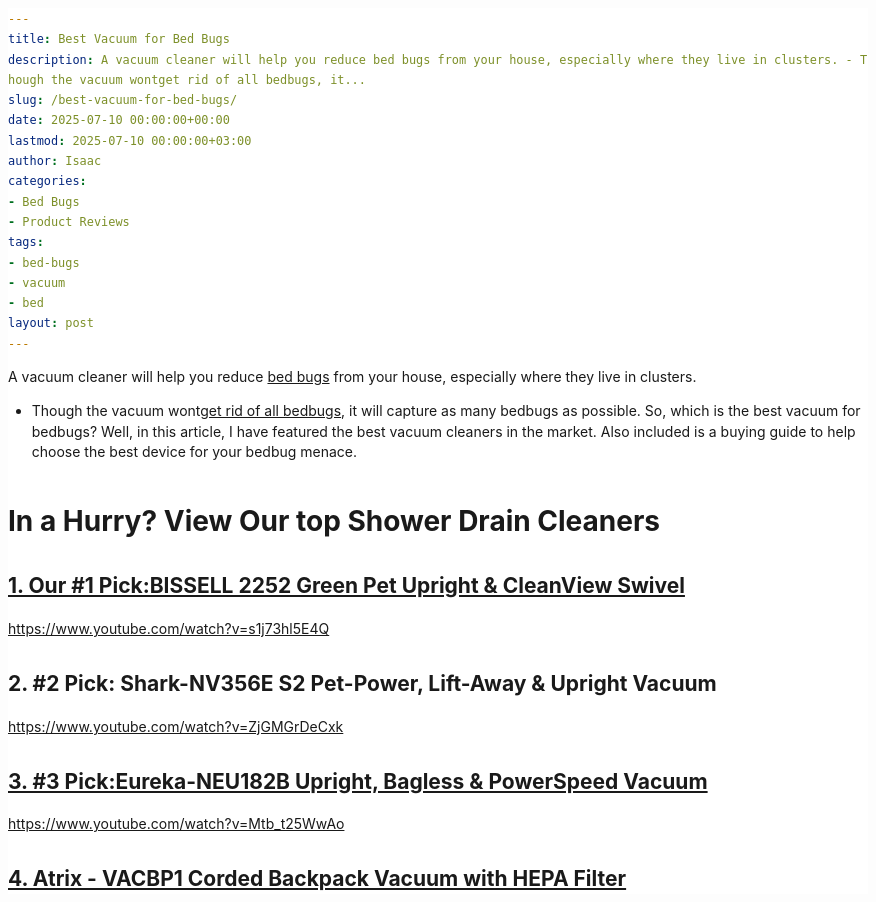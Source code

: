 ```yaml
---
title: Best Vacuum for Bed Bugs
description: A vacuum cleaner will help you reduce bed bugs from your house, especially where they live in clusters. - Though the vacuum wontget rid of all bedbugs, it...
slug: /best-vacuum-for-bed-bugs/
date: 2025-07-10 00:00:00+00:00
lastmod: 2025-07-10 00:00:00+03:00
author: Isaac
categories:
- Bed Bugs
- Product Reviews
tags:
- bed-bugs
- vacuum
- bed
layout: post
---
```

A vacuum cleaner will help you reduce
[bed bugs](https://pestpolicy.com/pictures-of-[bed-bugs](https://pestpolicy.com/are-bed-bug-eggs-hard-or-soft/)/)
from your house, especially where they live in clusters.
- Though the vacuum wont[get rid of all bedbugs](https://onlinelibrary.wiley.com/doi/abs/10.1002/ps.4084), it will capture as many bedbugs as possible. So, which is the best vacuum for bedbugs?
Well, in this article, I have featured the best vacuum cleaners in the market. Also included is a buying guide to help choose the best device for your bedbug menace.
# **In a Hurry? View Our top Shower Drain Cleaners**

## [1. Our #1 Pick:BISSELL 2252 Green Pet Upright & CleanView Swivel](https://www.amazon.com/dp/B07MBQX9RD/?tag=p-policy-20)

https://www.youtube.com/watch?v=s1j73hl5E4Q
## **2. #2 Pick: Shark-NV356E S2 Pet-Power, Lift-Away & Upright Vacuum**

https://www.youtube.com/watch?v=ZjGMGrDeCxk
## [3. #3 Pick:Eureka-NEU182B Upright, Bagless & PowerSpeed Vacuum](https://www.amazon.com/dp/B07H65Z3G2/?tag=p-policy-20)

https://www.youtube.com/watch?v=Mtb_t25WwAo
## [**4. Atrix - VACBP1 Corded Backpack Vacuum with HEPA Filter**](https://www.amazon.com/dp/B004LYNU3K/?tag=p-policy-20)
